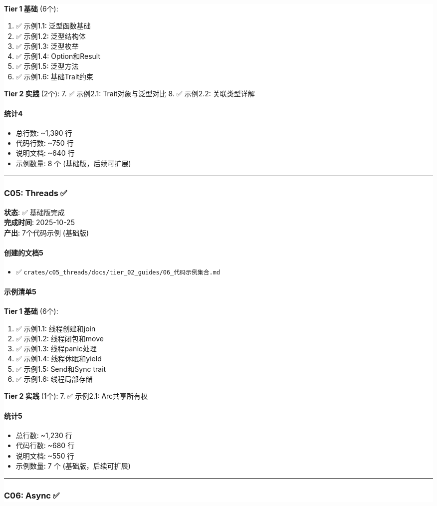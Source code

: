 **Tier 1 基础** (6个):

1. ✅ 示例1.1: 泛型函数基础
2. ✅ 示例1.2: 泛型结构体
3. ✅ 示例1.3: 泛型枚举
4. ✅ 示例1.4: Option和Result
5. ✅ 示例1.5: 泛型方法
6. ✅ 示例1.6: 基础Trait约束

**Tier 2 实践** (2个):
7. ✅ 示例2.1: Trait对象与泛型对比
8. ✅ 示例2.2: 关联类型详解

#### 统计4

- 总行数: ~1,390 行
- 代码行数: ~750 行
- 说明文档: ~640 行
- 示例数量: 8 个 (基础版，后续可扩展)

---

### C05: Threads ✅

**状态**: ✅ 基础版完成  
**完成时间**: 2025-10-25  
**产出**: 7个代码示例 (基础版)

#### 创建的文档5

- ✅ `crates/c05_threads/docs/tier_02_guides/06_代码示例集合.md`

#### 示例清单5

**Tier 1 基础** (6个):

1. ✅ 示例1.1: 线程创建和join
2. ✅ 示例1.2: 线程闭包和move
3. ✅ 示例1.3: 线程panic处理
4. ✅ 示例1.4: 线程休眠和yield
5. ✅ 示例1.5: Send和Sync trait
6. ✅ 示例1.6: 线程局部存储

**Tier 2 实践** (1个):
7. ✅ 示例2.1: Arc共享所有权

#### 统计5

- 总行数: ~1,230 行
- 代码行数: ~680 行
- 说明文档: ~550 行
- 示例数量: 7 个 (基础版，后续可扩展)

---

### C06: Async ✅
